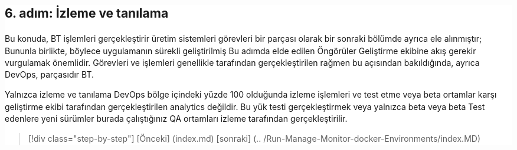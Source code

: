 ## <a name="step-6-monitor-and-diagnose"></a>6. adım: İzleme ve tanılama

Bu konuda, BT işlemleri gerçekleştirir üretim sistemleri görevleri bir parçası olarak bir sonraki bölümde ayrıca ele alınmıştır; Bununla birlikte, böylece uygulamanın sürekli geliştirilmiş Bu adımda elde edilen Öngörüler Geliştirme ekibine akış gerekir vurgulamak önemlidir. Görevleri ve işlemleri genellikle tarafından gerçekleştirilen rağmen bu açısından bakıldığında, ayrıca DevOps, parçasıdır BT.

Yalnızca izleme ve tanılama DevOps bölge içindeki yüzde 100 olduğunda izleme işlemleri ve test etme veya beta ortamlar karşı geliştirme ekibi tarafından gerçekleştirilen analytics değildir. Bu yük testi gerçekleştirmek veya yalnızca beta veya beta Test edenlere yeni sürümler burada çalıştığınız QA ortamları izleme tarafından gerçekleştirilir.

>[!div class="step-by-step"]
[Önceki] (index.md) [sonraki] (.. /Run-Manage-Monitor-docker-Environments/index.MD)
